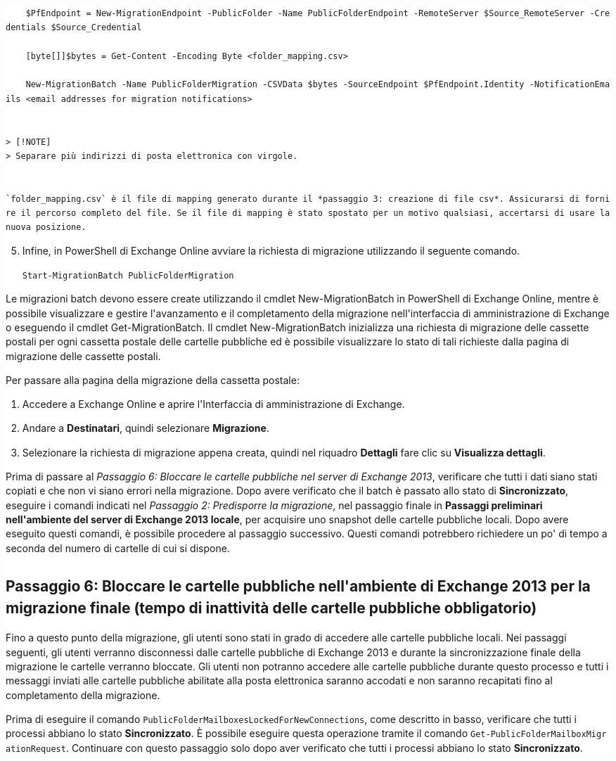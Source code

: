         $PfEndpoint = New-MigrationEndpoint -PublicFolder -Name PublicFolderEndpoint -RemoteServer $Source_RemoteServer -Credentials $Source_Credential
         
        [byte[]]$bytes = Get-Content -Encoding Byte <folder_mapping.csv>
        
        New-MigrationBatch -Name PublicFolderMigration -CSVData $bytes -SourceEndpoint $PfEndpoint.Identity -NotificationEmails <email addresses for migration notifications>
    

    > [!NOTE]
    > Separare più indirizzi di posta elettronica con virgole.

    
    `folder_mapping.csv` è il file di mapping generato durante il *passaggio 3: creazione di file csv*. Assicurarsi di fornire il percorso completo del file. Se il file di mapping è stato spostato per un motivo qualsiasi, accertarsi di usare la nuova posizione.

5.  Infine, in PowerShell di Exchange Online avviare la richiesta di migrazione utilizzando il seguente comando.
    
        Start-MigrationBatch PublicFolderMigration

Le migrazioni batch devono essere create utilizzando il cmdlet New-MigrationBatch in PowerShell di Exchange Online, mentre è possibile visualizzare e gestire l'avanzamento e il completamento della migrazione nell'interfaccia di amministrazione di Exchange o eseguendo il cmdlet Get-MigrationBatch. Il cmdlet New-MigrationBatch inizializza una richiesta di migrazione delle cassette postali per ogni cassetta postale delle cartelle pubbliche ed è possibile visualizzare lo stato di tali richieste dalla pagina di migrazione delle cassette postali.

Per passare alla pagina della migrazione della cassetta postale:

1.  Accedere a Exchange Online e aprire l'Interfaccia di amministrazione di Exchange.

2.  Andare a **Destinatari**, quindi selezionare **Migrazione**.

3.  Selezionare la richiesta di migrazione appena creata, quindi nel riquadro **Dettagli** fare clic su **Visualizza dettagli**.

Prima di passare al *Passaggio 6: Bloccare le cartelle pubbliche nel server di Exchange 2013*, verificare che tutti i dati siano stati copiati e che non vi siano errori nella migrazione. Dopo avere verificato che il batch è passato allo stato di **Sincronizzato**, eseguire i comandi indicati nel *Passaggio 2: Predisporre la migrazione*, nel passaggio finale in **Passaggi preliminari nell'ambiente del server di Exchange 2013 locale**, per acquisire uno snapshot delle cartelle pubbliche locali. Dopo avere eseguito questi comandi, è possibile procedere al passaggio successivo. Questi comandi potrebbero richiedere un po' di tempo a seconda del numero di cartelle di cui si dispone.

## Passaggio 6: Bloccare le cartelle pubbliche nell'ambiente di Exchange 2013 per la migrazione finale (tempo di inattività delle cartelle pubbliche obbligatorio)

Fino a questo punto della migrazione, gli utenti sono stati in grado di accedere alle cartelle pubbliche locali. Nei passaggi seguenti, gli utenti verranno disconnessi dalle cartelle pubbliche di Exchange 2013 e durante la sincronizzazione finale della migrazione le cartelle verranno bloccate. Gli utenti non potranno accedere alle cartelle pubbliche durante questo processo e tutti i messaggi inviati alle cartelle pubbliche abilitate alla posta elettronica saranno accodati e non saranno recapitati fino al completamento della migrazione.

Prima di eseguire il comando `PublicFolderMailboxesLockedForNewConnections`, come descritto in basso, verificare che tutti i processi abbiano lo stato **Sincronizzato**. È possibile eseguire questa operazione tramite il comando `Get-PublicFolderMailboxMigrationRequest`. Continuare con questo passaggio solo dopo aver verificato che tutti i processi abbiano lo stato **Sincronizzato**.
